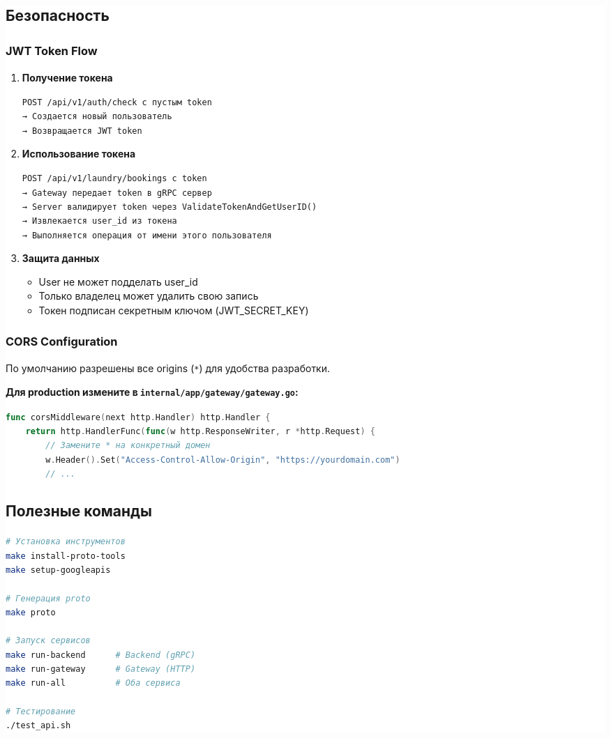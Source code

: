 ## Безопасность

### JWT Token Flow

1. **Получение токена**

   ```
   POST /api/v1/auth/check с пустым token
   → Создается новый пользователь
   → Возвращается JWT token
   ```

2. **Использование токена**

   ```
   POST /api/v1/laundry/bookings с token
   → Gateway передает token в gRPC сервер
   → Server валидирует token через ValidateTokenAndGetUserID()
   → Извлекается user_id из токена
   → Выполняется операция от имени этого пользователя
   ```

3. **Защита данных**
   - User не может подделать user_id
   - Только владелец может удалить свою запись
   - Токен подписан секретным ключом (JWT_SECRET_KEY)

### CORS Configuration

По умолчанию разрешены все origins (`*`) для удобства разработки.

**Для production измените в `internal/app/gateway/gateway.go`:**

```go
func corsMiddleware(next http.Handler) http.Handler {
    return http.HandlerFunc(func(w http.ResponseWriter, r *http.Request) {
        // Замените * на конкретный домен
        w.Header().Set("Access-Control-Allow-Origin", "https://yourdomain.com")
        // ...
```

## Полезные команды

```bash
# Установка инструментов
make install-proto-tools
make setup-googleapis

# Генерация proto
make proto

# Запуск сервисов
make run-backend      # Backend (gRPC)
make run-gateway      # Gateway (HTTP)
make run-all          # Оба сервиса

# Тестирование
./test_api.sh
```

